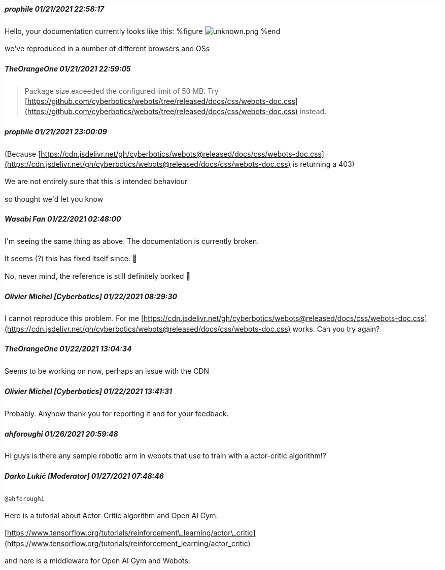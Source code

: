 ##### prophile 01/21/2021 22:58:17
Hello, your documentation currently looks like this:
%figure
![unknown.png](https://cdn.discordapp.com/attachments/565155720933146637/801948818329305088/unknown.png)
%end


we've reproduced in a number of different browsers and OSs

##### TheOrangeOne 01/21/2021 22:59:05
> Package size exceeded the configured limit of 50 MB. Try [https://github.com/cyberbotics/webots/tree/released/docs/css/webots-doc.css](https://github.com/cyberbotics/webots/tree/released/docs/css/webots-doc.css) instead.

##### prophile 01/21/2021 23:00:09
(Because [https://cdn.jsdelivr.net/gh/cyberbotics/webots@released/docs/css/webots-doc.css](https://cdn.jsdelivr.net/gh/cyberbotics/webots@released/docs/css/webots-doc.css) is returning a 403)


We are not entirely sure that this is intended behaviour


so thought we'd let you know

##### Wasabi Fan 01/22/2021 02:48:00
I'm seeing the same thing as above. The documentation is currently broken.


It seems (?) this has fixed itself since. 🎉


No, never mind, the reference is still definitely borked 🙁

##### Olivier Michel [Cyberbotics] 01/22/2021 08:29:30
I cannot reproduce this problem. For me [https://cdn.jsdelivr.net/gh/cyberbotics/webots@released/docs/css/webots-doc.css](https://cdn.jsdelivr.net/gh/cyberbotics/webots@released/docs/css/webots-doc.css) works. Can you try again?

##### TheOrangeOne 01/22/2021 13:04:34
Seems to be working on now, perhaps an issue with the CDN

##### Olivier Michel [Cyberbotics] 01/22/2021 13:41:31
Probably. Anyhow thank you for reporting it and for your feedback.

##### ahforoughi 01/26/2021 20:59:48
Hi guys is there any sample robotic arm in webots that use to train with a actor-critic algorithm!?

##### Darko Lukić [Moderator] 01/27/2021 07:48:46
`@ahforoughi` 

Here is a tutorial about Actor-Critic algorithm and Open AI Gym:

[https://www.tensorflow.org/tutorials/reinforcement\_learning/actor\_critic](https://www.tensorflow.org/tutorials/reinforcement_learning/actor_critic)



and here is a middleware for Open AI Gym and Webots:
